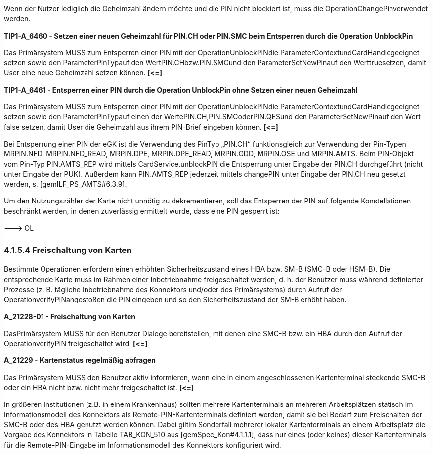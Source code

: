 Wenn der Nutzer lediglich die Geheimzahl ändern möchte und die PIN nicht
blockiert ist, muss die OperationChangePinverwendet werden.

**TIP1-A_6460 - Setzen einer neuen Geheimzahl für PIN.CH oder PIN.SMC beim
Entsperren durch die Operation UnblockPin**

Das Primärsystem MUSS zum Entsperren einer PIN mit der OperationUnblockPINdie
ParameterContextundCardHandlegeeignet setzen sowie den ParameterPinTypauf den
WertPIN.CHbzw.PIN.SMCund den ParameterSetNewPinauf den Werttruesetzen, damit
User eine neue Geheimzahl setzen können. **[\<=]**

**TIP1-A_6461 - Entsperren einer PIN durch die Operation UnblockPin ohne Setzen
einer neuen Geheimzahl**

Das Primärsystem MUSS zum Entsperren einer PIN mit der OperationUnblockPINdie
ParameterContextundCardHandlegeeignet setzen sowie den ParameterPinTypauf einen
der WertePIN.CH,PIN.SMCoderPIN.QESund den ParameterSetNewPinauf den Wert false
setzen, damit User die Geheimzahl aus ihrem PIN-Brief eingeben können.
**[\<=]**

Bei Entsperrung einer PIN der eGK ist die Verwendung des PinTyp „PIN.CH“
funktionsgleich zur Verwendung der Pin-Typen MRPIN.NFD, MRPIN.NFD_READ,
MRPIN.DPE, MRPIN.DPE_READ, MRPIN.GDD, MRPIN.OSE und MRPIN.AMTS. Beim PIN-Objekt
vom Pin-Typ PIN.AMTS_REP wird mittels CardService.unblockPIN die Entsperrung
unter Eingabe der PIN.CH durchgeführt (nicht unter Eingabe der PUK). Außerdem
kann PIN.AMTS_REP jederzeit mittels changePIN unter Eingabe der PIN.CH neu
gesetzt werden, s. [gemILF_PS_AMTS#6.3.9].

Um den Nutzungszähler der Karte nicht unnötig zu dekrementieren, soll das
Entsperren der PIN auf folgende Konstellationen beschränkt werden, in denen
zuverlässig ermittelt wurde, dass eine PIN gesperrt ist:

 ---> OL

### 4.1.5.4 Freischaltung von Karten

Bestimmte Operationen erfordern einen erhöhten Sicherheitszustand eines HBA
bzw. SM-B (SMC-B oder HSM-B). Die entsprechende Karte muss im Rahmen einer
Inbetriebnahme freigeschaltet werden, d. h. der Benutzer muss während
definierter Prozesse (z. B. tägliche Inbetriebnahme des Konnektors und/oder
des Primärsystems) durch Aufruf der OperationverifyPINangestoßen die PIN
eingeben und so den Sicherheitszustand der SM-B erhöht haben.

**A_21228-01 - Freischaltung von Karten**

DasPrimärsystem MUSS für den Benutzer Dialoge bereitstellen, mit denen eine
SMC-B bzw. ein HBA durch den Aufruf der OperationverifyPIN freigeschaltet
wird. **[\<=]**

**A_21229 - Kartenstatus regelmäßig abfragen**

Das Primärsystem MUSS den Benutzer aktiv informieren, wenn eine in einem
angeschlossenen Kartenterminal steckende SMC-B oder ein HBA nicht bzw. nicht
mehr freigeschaltet ist. **[\<=]**

In größeren Institutionen (z.B. in einem Krankenhaus) sollten mehrere
Kartenterminals an mehreren Arbeitsplätzen statisch im Informationsmodell des
Konnektors als Remote-PIN-Kartenterminals definiert werden, damit sie bei
Bedarf zum Freischalten der SMC-B oder des HBA genutzt werden können. Dabei
giltim Sonderfall mehrerer lokaler Kartenterminals an einem Arbeitsplatz die
Vorgabe des Konnektors in Tabelle TAB_KON_510 aus [gemSpec_Kon#4.1.1.1],
dass nur eines (oder keines) dieser Kartenterminals für die
Remote-PIN-Eingabe im Informationsmodell des Konnektors konfiguriert wird.
